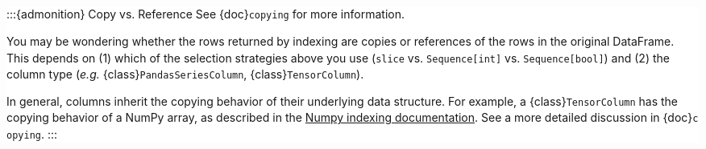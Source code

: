 :::{admonition} Copy vs. Reference
See {doc}`copying` for more information.

You may be wondering whether the rows returned by indexing are copies or references of the rows in the original DataFrame.
This depends on (1) which of the selection strategies above you use (`slice` vs. `Sequence[int]` vs. `Sequence[bool]`)  and (2) the column type (*e.g.* {class}`PandasSeriesColumn`, {class}`TensorColumn`).

In general, columns inherit the copying behavior of their underlying data structure.
For example, a {class}`TensorColumn` has the copying behavior of a NumPy array, as described in the [Numpy indexing documentation](https://numpy.org/doc/stable/reference/arrays.indexing.html).
See a more detailed discussion in {doc}`copying`.
:::
